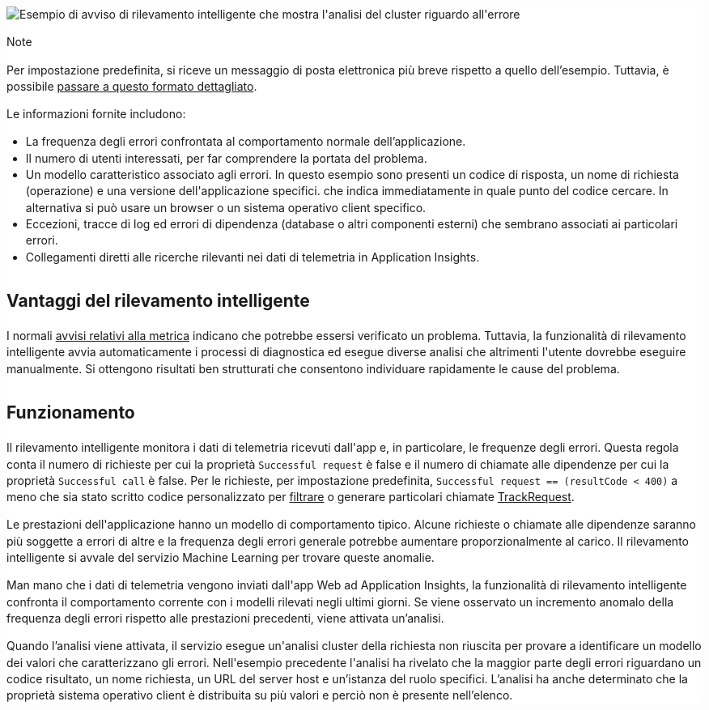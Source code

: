 ![Esempio di avviso di rilevamento intelligente che mostra l'analisi del cluster riguardo all'errore](./media/proactive-failure-diagnostics/013.png)

> [!NOTE]
> Per impostazione predefinita, si riceve un messaggio di posta elettronica più breve rispetto a quello dell’esempio. Tuttavia, è possibile [passare a questo formato dettagliato](#configure-alerts).
>
>

Le informazioni fornite includono:

* La frequenza degli errori confrontata al comportamento normale dell’applicazione.
* Il numero di utenti interessati, per far comprendere la portata del problema.
* Un modello caratteristico associato agli errori. In questo esempio sono presenti un codice di risposta, un nome di richiesta (operazione) e una versione dell'applicazione specifici. che indica immediatamente in quale punto del codice cercare. In alternativa si può usare un browser o un sistema operativo client specifico.
* Eccezioni, tracce di log ed errori di dipendenza (database o altri componenti esterni) che sembrano associati ai particolari errori.
* Collegamenti diretti alle ricerche rilevanti nei dati di telemetria in Application Insights.

## <a name="benefits-of-smart-detection"></a>Vantaggi del rilevamento intelligente
I normali [avvisi relativi alla metrica](../../azure-monitor/app/alerts.md) indicano che potrebbe essersi verificato un problema. Tuttavia, la funzionalità di rilevamento intelligente avvia automaticamente i processi di diagnostica ed esegue diverse analisi che altrimenti l'utente dovrebbe eseguire manualmente. Si ottengono risultati ben strutturati che consentono individuare rapidamente le cause del problema.

## <a name="how-it-works"></a>Funzionamento
Il rilevamento intelligente monitora i dati di telemetria ricevuti dall'app e, in particolare, le frequenze degli errori. Questa regola conta il numero di richieste per cui la proprietà `Successful request` è false e il numero di chiamate alle dipendenze per cui la proprietà `Successful call` è false. Per le richieste, per impostazione predefinita, `Successful request == (resultCode < 400)` a meno che sia stato scritto codice personalizzato per [filtrare](../../azure-monitor/app/api-filtering-sampling.md#filtering) o generare particolari chiamate [TrackRequest](../../azure-monitor/app/api-custom-events-metrics.md#trackrequest). 

Le prestazioni dell'applicazione hanno un modello di comportamento tipico. Alcune richieste o chiamate alle dipendenze saranno più soggette a errori di altre e la frequenza degli errori generale potrebbe aumentare proporzionalmente al carico. Il rilevamento intelligente si avvale del servizio Machine Learning per trovare queste anomalie.

Man mano che i dati di telemetria vengono inviati dall'app Web ad Application Insights, la funzionalità di rilevamento intelligente confronta il comportamento corrente con i modelli rilevati negli ultimi giorni. Se viene osservato un incremento anomalo della frequenza degli errori rispetto alle prestazioni precedenti, viene attivata un’analisi.

Quando l’analisi viene attivata, il servizio esegue un'analisi cluster della richiesta non riuscita per provare a identificare un modello dei valori che caratterizzano gli errori. Nell'esempio precedente l'analisi ha rivelato che la maggior parte degli errori riguardano un codice risultato, un nome richiesta, un URL del server host e un’istanza del ruolo specifici. L’analisi ha anche determinato che la proprietà sistema operativo client è distribuita su più valori e perciò non è presente nell’elenco.
